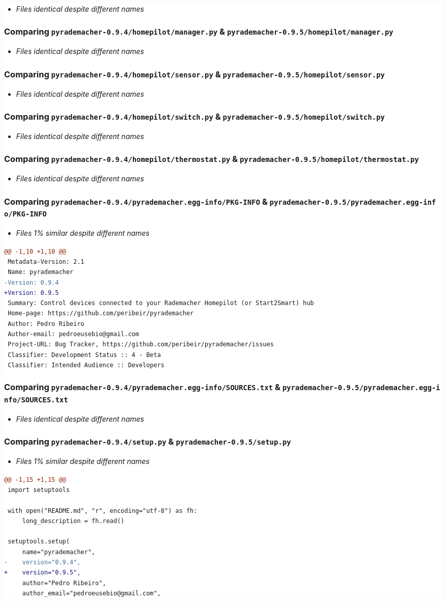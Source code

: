  * *Files identical despite different names*

### Comparing `pyrademacher-0.9.4/homepilot/manager.py` & `pyrademacher-0.9.5/homepilot/manager.py`

 * *Files identical despite different names*

### Comparing `pyrademacher-0.9.4/homepilot/sensor.py` & `pyrademacher-0.9.5/homepilot/sensor.py`

 * *Files identical despite different names*

### Comparing `pyrademacher-0.9.4/homepilot/switch.py` & `pyrademacher-0.9.5/homepilot/switch.py`

 * *Files identical despite different names*

### Comparing `pyrademacher-0.9.4/homepilot/thermostat.py` & `pyrademacher-0.9.5/homepilot/thermostat.py`

 * *Files identical despite different names*

### Comparing `pyrademacher-0.9.4/pyrademacher.egg-info/PKG-INFO` & `pyrademacher-0.9.5/pyrademacher.egg-info/PKG-INFO`

 * *Files 1% similar despite different names*

```diff
@@ -1,10 +1,10 @@
 Metadata-Version: 2.1
 Name: pyrademacher
-Version: 0.9.4
+Version: 0.9.5
 Summary: Control devices connected to your Rademacher Homepilot (or Start2Smart) hub
 Home-page: https://github.com/peribeir/pyrademacher
 Author: Pedro Ribeiro
 Author-email: pedroeusebio@gmail.com
 Project-URL: Bug Tracker, https://github.com/peribeir/pyrademacher/issues
 Classifier: Development Status :: 4 - Beta
 Classifier: Intended Audience :: Developers
```

### Comparing `pyrademacher-0.9.4/pyrademacher.egg-info/SOURCES.txt` & `pyrademacher-0.9.5/pyrademacher.egg-info/SOURCES.txt`

 * *Files identical despite different names*

### Comparing `pyrademacher-0.9.4/setup.py` & `pyrademacher-0.9.5/setup.py`

 * *Files 1% similar despite different names*

```diff
@@ -1,15 +1,15 @@
 import setuptools
 
 with open("README.md", "r", encoding="utf-8") as fh:
     long_description = fh.read()
 
 setuptools.setup(
     name="pyrademacher",
-    version="0.9.4",
+    version="0.9.5",
     author="Pedro Ribeiro",
     author_email="pedroeusebio@gmail.com",
```
